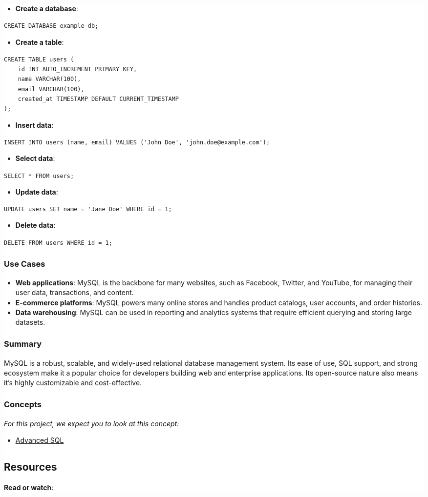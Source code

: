 -   **Create a database**:
```
CREATE DATABASE example_db;
```
-  **Create a table**:
```
CREATE TABLE users (
    id INT AUTO_INCREMENT PRIMARY KEY,
    name VARCHAR(100),
    email VARCHAR(100),
    created_at TIMESTAMP DEFAULT CURRENT_TIMESTAMP
);
```
- **Insert data**:
```
INSERT INTO users (name, email) VALUES ('John Doe', 'john.doe@example.com');
```
- **Select data**:
```
SELECT * FROM users;
```
- **Update data**:
```
UPDATE users SET name = 'Jane Doe' WHERE id = 1;
```
- **Delete data**:
```
DELETE FROM users WHERE id = 1;
```
### Use Cases

-   **Web applications**: MySQL is the backbone for many websites, such as Facebook, Twitter, and YouTube, for managing their user data, transactions, and content.
-   **E-commerce platforms**: MySQL powers many online stores and handles product catalogs, user accounts, and order histories.
-   **Data warehousing**: MySQL can be used in reporting and analytics systems that require efficient querying and storing large datasets.

### Summary

MySQL is a robust, scalable, and widely-used relational database management system. Its ease of use, SQL support, and strong ecosystem make it a popular choice for developers building web and enterprise applications. Its open-source nature also means it’s highly customizable and cost-effective.
### Concepts  

  
_For this project, we expect you to look at this concept:_  
  
- [Advanced SQL](https://intranet.alxswe.com/concepts/555)  
  
## Resources  
  
**Read or watch**:  
  